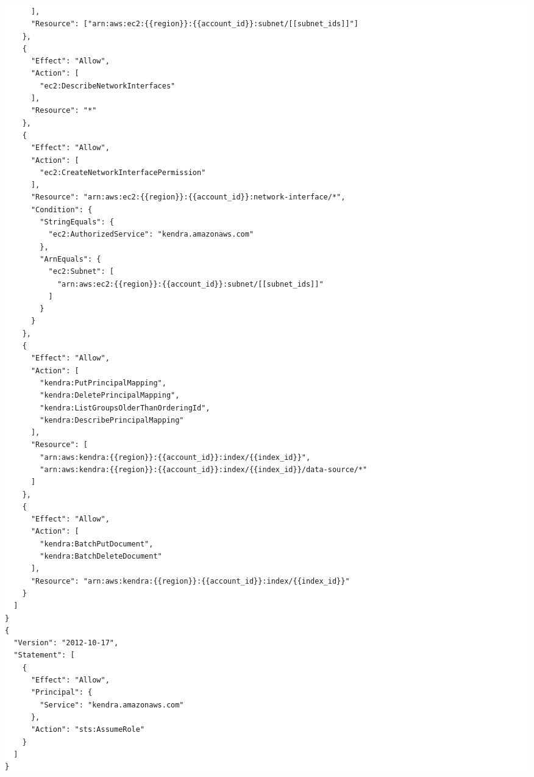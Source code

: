 ```
      ],
      "Resource": ["arn:aws:ec2:{{region}}:{{account_id}}:subnet/[[subnet_ids]]"]
    },
    {
      "Effect": "Allow",
      "Action": [
        "ec2:DescribeNetworkInterfaces"
      ],
      "Resource": "*"
    },
    {
      "Effect": "Allow",
      "Action": [
        "ec2:CreateNetworkInterfacePermission"
      ],
      "Resource": "arn:aws:ec2:{{region}}:{{account_id}}:network-interface/*",
      "Condition": {
        "StringEquals": {
          "ec2:AuthorizedService": "kendra.amazonaws.com"
        },
        "ArnEquals": {
          "ec2:Subnet": [
            "arn:aws:ec2:{{region}}:{{account_id}}:subnet/[[subnet_ids]]"
          ]
        }
      }
    },
    {
      "Effect": "Allow",
      "Action": [
        "kendra:PutPrincipalMapping",
        "kendra:DeletePrincipalMapping",
        "kendra:ListGroupsOlderThanOrderingId",
        "kendra:DescribePrincipalMapping"
      ],
      "Resource": [
        "arn:aws:kendra:{{region}}:{{account_id}}:index/{{index_id}}",
        "arn:aws:kendra:{{region}}:{{account_id}}:index/{{index_id}}/data-source/*"
      ]
    },
    {
      "Effect": "Allow",
      "Action": [
        "kendra:BatchPutDocument",
        "kendra:BatchDeleteDocument"
      ],
      "Resource": "arn:aws:kendra:{{region}}:{{account_id}}:index/{{index_id}}"
    }
  ]
}
{
  "Version": "2012-10-17",
  "Statement": [
    {
      "Effect": "Allow",
      "Principal": {
        "Service": "kendra.amazonaws.com"
      },
      "Action": "sts:AssumeRole"
    }
  ]
}
```